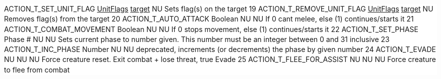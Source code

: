 <td>ACTION_T_SET_UNIT_FLAG</td>
<td><a href="creature_template#unitflags">UnitFlags</a></td>
<td><a href="creature_ai_scripts#Target">target</a></td>
<td>NU</td>
<td>Sets flag(s) on the target</td>
</tr>
<tr class="even">
<td>19</td>
<td>ACTION_T_REMOVE_UNIT_FLAG</td>
<td><a href="creature_template#unitflags">UnitFlags</a></td>
<td><a href="creature_ai_scripts#Target">target</a></td>
<td>NU</td>
<td>Removes flag(s) from the target</td>
</tr>
<tr class="odd">
<td>20</td>
<td>ACTION_T_AUTO_ATTACK</td>
<td>Boolean</td>
<td>NU</td>
<td>NU</td>
<td>If 0 cant melee, else (1) continues/starts it</td>
</tr>
<tr class="even">
<td>21</td>
<td>ACTION_T_COMBAT_MOVEMENT</td>
<td>Boolean</td>
<td>NU</td>
<td>NU</td>
<td>If 0 stops movement, else (1) continues/starts it</td>
</tr>
<tr class="odd">
<td>22</td>
<td>ACTION_T_SET_PHASE</td>
<td>Phase #</td>
<td>NU</td>
<td>NU</td>
<td>Sets current phase to number given. This number must be an integer between 0 and 31 inclusive</td>
</tr>
<tr class="even">
<td>23</td>
<td>ACTION_T_INC_PHASE</td>
<td>Number</td>
<td>NU</td>
<td>NU</td>
<td>deprecated, increments (or decrements) the phase by given number</td>
</tr>
<tr class="odd">
<td>24</td>
<td>ACTION_T_EVADE</td>
<td>NU</td>
<td>NU</td>
<td>NU</td>
<td>Force creature reset. Exit combat + lose threat, true Evade</td>
</tr>
<tr class="even">
<td>25</td>
<td>ACTION_T_FLEE_FOR_ASSIST</td>
<td>NU</td>
<td>NU</td>
<td>NU</td>
<td>Force creature to flee from combat</td>
</tr>
<tr class="odd">